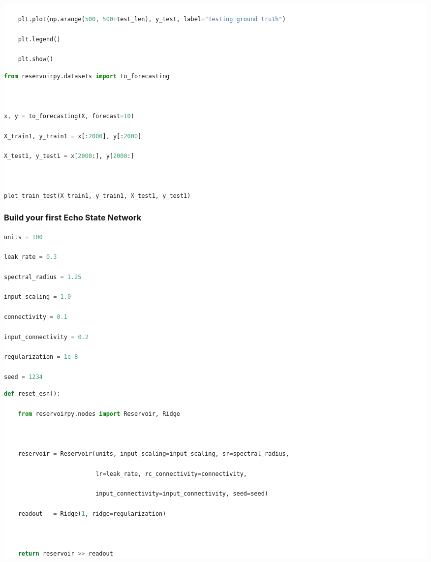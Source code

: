 ```python

    plt.plot(np.arange(500, 500+test_len), y_test, label="Testing ground truth")

    plt.legend()

    plt.show()
```

```python
from reservoirpy.datasets import to_forecasting



x, y = to_forecasting(X, forecast=10)

X_train1, y_train1 = x[:2000], y[:2000]

X_test1, y_test1 = x[2000:], y[2000:]



plot_train_test(X_train1, y_train1, X_test1, y_test1)
```

### Build your first Echo State Network

```python
units = 100

leak_rate = 0.3

spectral_radius = 1.25

input_scaling = 1.0

connectivity = 0.1

input_connectivity = 0.2

regularization = 1e-8

seed = 1234
```

```python
def reset_esn():

    from reservoirpy.nodes import Reservoir, Ridge



    reservoir = Reservoir(units, input_scaling=input_scaling, sr=spectral_radius,

                          lr=leak_rate, rc_connectivity=connectivity,

                          input_connectivity=input_connectivity, seed=seed)

    readout   = Ridge(1, ridge=regularization)



    return reservoir >> readout
```
